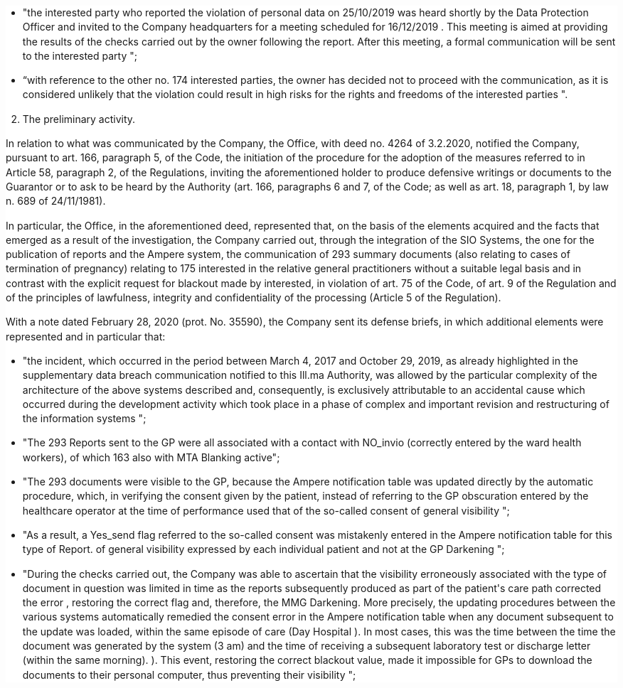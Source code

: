 - "the interested party who reported the violation of personal data on 25/10/2019 was heard shortly by the Data Protection Officer and invited to the Company headquarters for a meeting scheduled for 16/12/2019 . This meeting is aimed at providing the results of the checks carried out by the owner following the report. After this meeting, a formal communication will be sent to the interested party ";

- “with reference to the other no. 174 interested parties, the owner has decided not to proceed with the communication, as it is considered unlikely that the violation could result in high risks for the rights and freedoms of the interested parties ".

2. The preliminary activity.

In relation to what was communicated by the Company, the Office, with deed no. 4264 of 3.2.2020, notified the Company, pursuant to art. 166, paragraph 5, of the Code, the initiation of the procedure for the adoption of the measures referred to in Article 58, paragraph 2, of the Regulations, inviting the aforementioned holder to produce defensive writings or documents to the Guarantor or to ask to be heard by the Authority (art. 166, paragraphs 6 and 7, of the Code; as well as art. 18, paragraph 1, by law n. 689 of 24/11/1981).

In particular, the Office, in the aforementioned deed, represented that, on the basis of the elements acquired and the facts that emerged as a result of the investigation, the Company carried out, through the integration of the SIO Systems, the one for the publication of reports and the Ampere system, the communication of 293 summary documents (also relating to cases of termination of pregnancy) relating to 175 interested in the relative general practitioners without a suitable legal basis and in contrast with the explicit request for blackout made by interested, in violation of art. 75 of the Code, of art. 9 of the Regulation and of the principles of lawfulness, integrity and confidentiality of the processing (Article 5 of the Regulation).

With a note dated February 28, 2020 (prot. No. 35590), the Company sent its defense briefs, in which additional elements were represented and in particular that:

- "the incident, which occurred in the period between March 4, 2017 and October 29, 2019, as already highlighted in the supplementary data breach communication notified to this Ill.ma Authority, was allowed by the particular complexity of the architecture of the above systems described and, consequently, is exclusively attributable to an accidental cause which occurred during the development activity which took place in a phase of complex and important revision and restructuring of the information systems ";

- "The 293 Reports sent to the GP were all associated with a contact with NO\_invio (correctly entered by the ward health workers), of which 163 also with MTA Blanking active";

- "The 293 documents were visible to the GP, because the Ampere notification table was updated directly by the automatic procedure, which, in verifying the consent given by the patient, instead of referring to the GP obscuration entered by the healthcare operator at the time of performance used that of the so-called consent of general visibility ";

- "As a result, a Yes\_send flag referred to the so-called consent was mistakenly entered in the Ampere notification table for this type of Report. of general visibility expressed by each individual patient and not at the GP Darkening ";

- "During the checks carried out, the Company was able to ascertain that the visibility erroneously associated with the type of document in question was limited in time as the reports subsequently produced as part of the patient's care path corrected the error , restoring the correct flag and, therefore, the MMG Darkening. More precisely, the updating procedures between the various systems automatically remedied the consent error in the Ampere notification table when any document subsequent to the update was loaded, within the same episode of care (Day Hospital ). In most cases, this was the time between the time the document was generated by the system (3 am) and the time of receiving a subsequent laboratory test or discharge letter (within the same morning). ). This event, restoring the correct blackout value, made it impossible for GPs to download the documents to their personal computer, thus preventing their visibility ";
